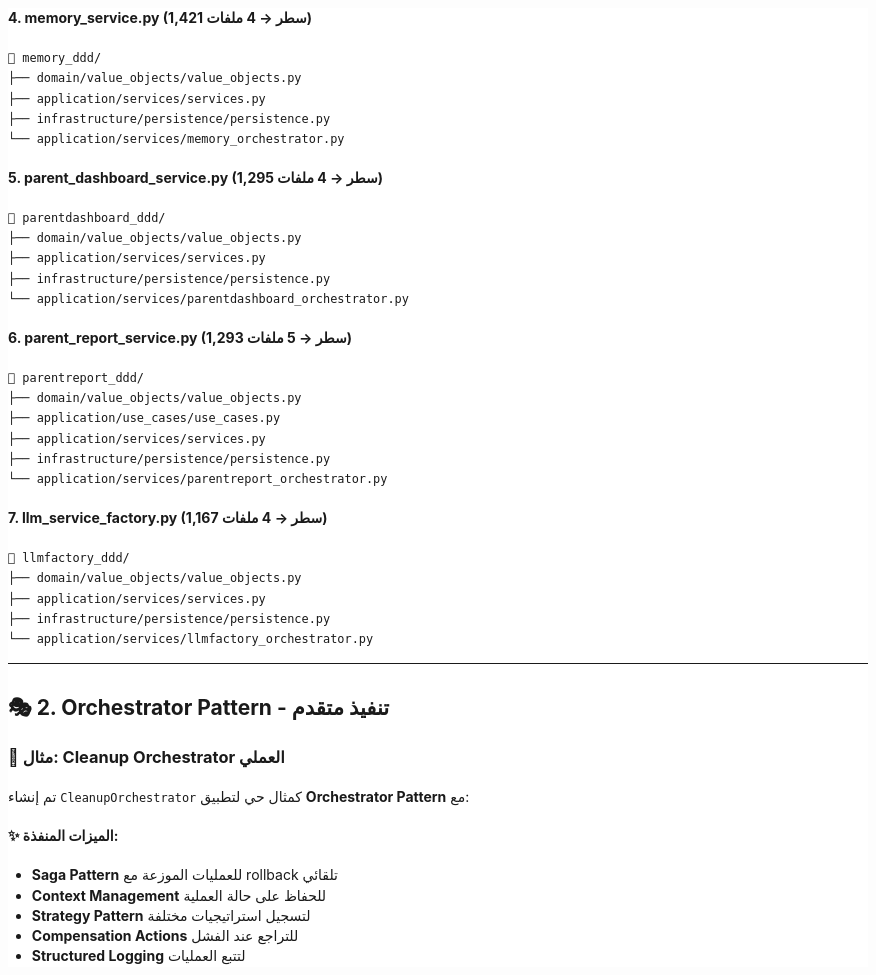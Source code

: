 #### 4. **memory_service.py** (1,421 سطر → 4 ملفات)
```bash
📁 memory_ddd/
├── domain/value_objects/value_objects.py
├── application/services/services.py
├── infrastructure/persistence/persistence.py
└── application/services/memory_orchestrator.py
```

#### 5. **parent_dashboard_service.py** (1,295 سطر → 4 ملفات)
```bash
📁 parentdashboard_ddd/
├── domain/value_objects/value_objects.py
├── application/services/services.py
├── infrastructure/persistence/persistence.py
└── application/services/parentdashboard_orchestrator.py
```

#### 6. **parent_report_service.py** (1,293 سطر → 5 ملفات)
```bash
📁 parentreport_ddd/
├── domain/value_objects/value_objects.py
├── application/use_cases/use_cases.py
├── application/services/services.py
├── infrastructure/persistence/persistence.py
└── application/services/parentreport_orchestrator.py
```

#### 7. **llm_service_factory.py** (1,167 سطر → 4 ملفات)
```bash
📁 llmfactory_ddd/
├── domain/value_objects/value_objects.py
├── application/services/services.py
├── infrastructure/persistence/persistence.py
└── application/services/llmfactory_orchestrator.py
```

---

## 🎭 2. Orchestrator Pattern - تنفيذ متقدم

### 🔧 **مثال: Cleanup Orchestrator العملي**

تم إنشاء `CleanupOrchestrator` كمثال حي لتطبيق **Orchestrator Pattern** مع:

#### ✨ **الميزات المنفذة:**
- **Saga Pattern** للعمليات الموزعة مع rollback تلقائي
- **Context Management** للحفاظ على حالة العملية
- **Strategy Pattern** لتسجيل استراتيجيات مختلفة
- **Compensation Actions** للتراجع عند الفشل
- **Structured Logging** لتتبع العمليات
